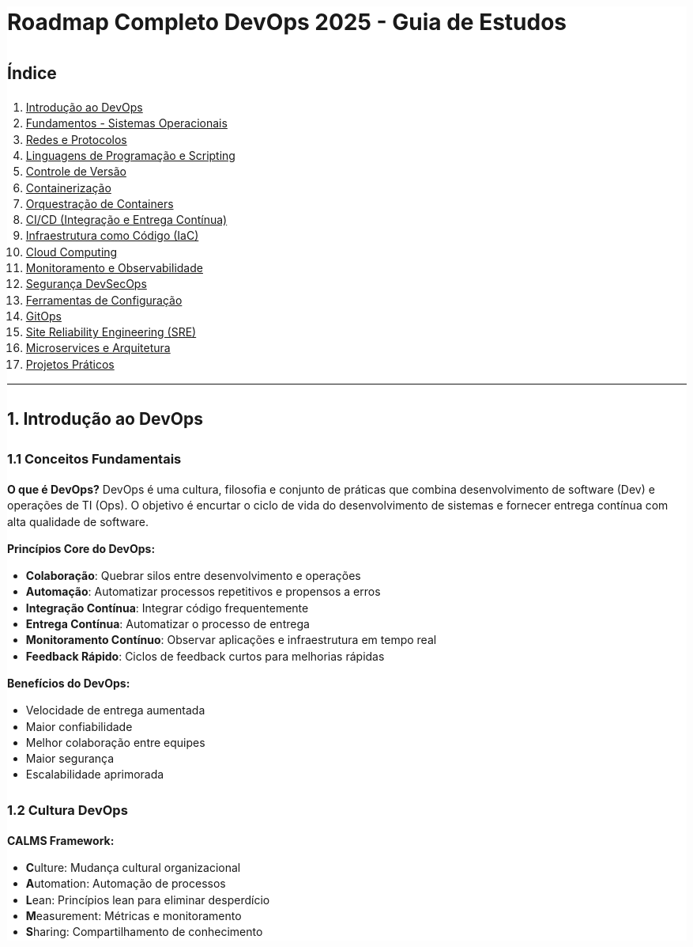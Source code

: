 # Roadmap Completo DevOps 2025 - Guia de Estudos

## Índice
1. [Introdução ao DevOps](#1-introdução-ao-devops)
2. [Fundamentos - Sistemas Operacionais](#2-fundamentos---sistemas-operacionais)
3. [Redes e Protocolos](#3-redes-e-protocolos)
4. [Linguagens de Programação e Scripting](#4-linguagens-de-programação-e-scripting)
5. [Controle de Versão](#5-controle-de-versão)
6. [Containerização](#6-containerização)
7. [Orquestração de Containers](#7-orquestração-de-containers)
8. [CI/CD (Integração e Entrega Contínua)](#8-cicd-integração-e-entrega-contínua)
9. [Infraestrutura como Código (IaC)](#9-infraestrutura-como-código-iac)
10. [Cloud Computing](#10-cloud-computing)
11. [Monitoramento e Observabilidade](#11-monitoramento-e-observabilidade)
12. [Segurança DevSecOps](#12-segurança-devsecops)
13. [Ferramentas de Configuração](#13-ferramentas-de-configuração)
14. [GitOps](#14-gitops)
15. [Site Reliability Engineering (SRE)](#15-site-reliability-engineering-sre)
16. [Microservices e Arquitetura](#16-microservices-e-arquitetura)
17. [Projetos Práticos](#17-projetos-práticos)

---

## 1. Introdução ao DevOps

### 1.1 Conceitos Fundamentais

**O que é DevOps?**
DevOps é uma cultura, filosofia e conjunto de práticas que combina desenvolvimento de software (Dev) e operações de TI (Ops). O objetivo é encurtar o ciclo de vida do desenvolvimento de sistemas e fornecer entrega contínua com alta qualidade de software.

**Princípios Core do DevOps:**
- **Colaboração**: Quebrar silos entre desenvolvimento e operações
- **Automação**: Automatizar processos repetitivos e propensos a erros
- **Integração Contínua**: Integrar código frequentemente
- **Entrega Contínua**: Automatizar o processo de entrega
- **Monitoramento Contínuo**: Observar aplicações e infraestrutura em tempo real
- **Feedback Rápido**: Ciclos de feedback curtos para melhorias rápidas

**Benefícios do DevOps:**
- Velocidade de entrega aumentada
- Maior confiabilidade
- Melhor colaboração entre equipes
- Maior segurança
- Escalabilidade aprimorada

### 1.2 Cultura DevOps

**CALMS Framework:**
- **C**ulture: Mudança cultural organizacional
- **A**utomation: Automação de processos
- **L**ean: Princípios lean para eliminar desperdício
- **M**easurement: Métricas e monitoramento
- **S**haring: Compartilhamento de conhecimento
